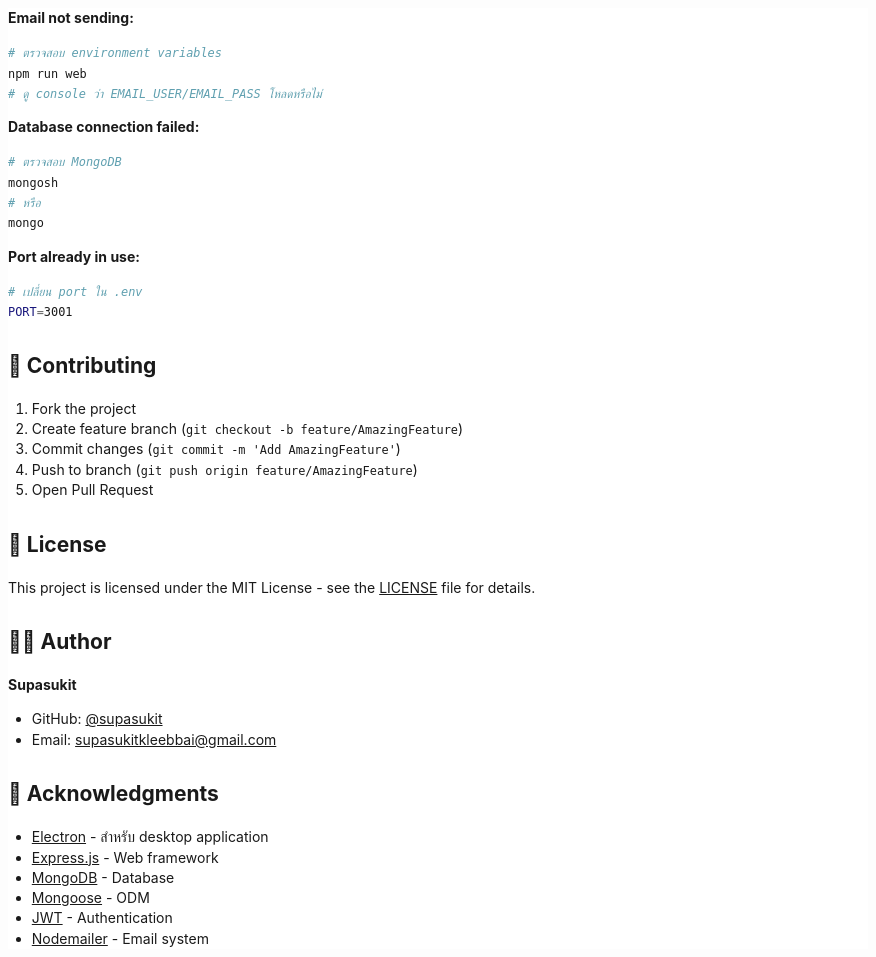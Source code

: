 **Email not sending:**
```bash
# ตรวจสอบ environment variables
npm run web
# ดู console ว่า EMAIL_USER/EMAIL_PASS โหลดหรือไม่
```

**Database connection failed:**
```bash
# ตรวจสอบ MongoDB
mongosh
# หรือ
mongo
```

**Port already in use:**
```bash
# เปลี่ยน port ใน .env
PORT=3001
```

## 🤝 Contributing

1. Fork the project
2. Create feature branch (`git checkout -b feature/AmazingFeature`)
3. Commit changes (`git commit -m 'Add AmazingFeature'`)
4. Push to branch (`git push origin feature/AmazingFeature`)
5. Open Pull Request

## 📝 License

This project is licensed under the MIT License - see the [LICENSE](LICENSE) file for details.

## 👨‍💻 Author

**Supasukit**
- GitHub: [@supasukit](https://github.com/supasukit)
- Email: supasukitkleebbai@gmail.com

## 🙏 Acknowledgments

- [Electron](https://electronjs.org/) - สำหรับ desktop application
- [Express.js](https://expressjs.com/) - Web framework
- [MongoDB](https://mongodb.com/) - Database
- [Mongoose](https://mongoosejs.com/) - ODM
- [JWT](https://jwt.io/) - Authentication
- [Nodemailer](https://nodemailer.com/) - Email system